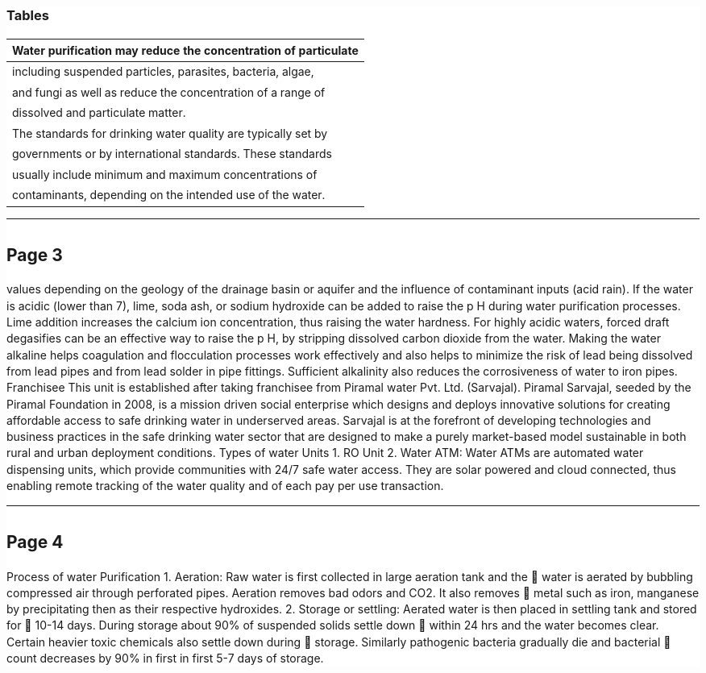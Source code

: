 ### Tables

| Water purification may reduce the concentration of particulate |
|---|
| including suspended particles, parasites, bacteria, algae, |
| and fungi as well as reduce the concentration of a range of |
| dissolved and particulate matter. |
| The standards for drinking water quality are typically set by |
| governments or by international standards. These standards |
| usually include minimum and maximum concentrations of |
| contaminants, depending on the intended use of the water. |

---

## Page 3

values depending on the geology of the drainage basin or aquifer and the influence of contaminant inputs (acid rain). If the water is acidic (lower than 7), lime, soda ash, or sodium hydroxide can be added to raise the p H during water purification processes. Lime addition increases the calcium ion concentration, thus raising the water hardness. For highly acidic waters, forced draft degasifies can be an effective way to raise the p H, by stripping dissolved carbon dioxide from the water. Making the water alkaline helps coagulation and flocculation processes work effectively and also helps to minimize the risk of lead being dissolved from lead pipes and from lead solder in pipe fittings. Sufficient alkalinity also reduces the corrosiveness of water to iron pipes. Franchisee This unit is established after taking franchisee from Piramal water Pvt. Ltd. (Sarvajal). Piramal Sarvajal, seeded by the Piramal Foundation in 2008, is a mission driven social enterprise which designs and deploys innovative solutions for creating affordable access to safe drinking water in underserved areas. Sarvajal is at the forefront of developing technologies and business practices in the safe drinking water sector that are designed to make a purely market-based model sustainable in both rural and urban deployment conditions. Types of water Units 1. RO Unit 2. Water ATM: Water ATMs are automated water dispensing units, which provide communities with 24/7 safe water access. They are solar powered and cloud connected, thus enabling remote tracking of the water quality and of each pay per use transaction.

---

## Page 4

Process of water Purification 1. Aeration: Raw water is first collected in large aeration tank and the  water is aerated by bubbling compressed air through perforated pipes. Aeration removes bad odors and CO2. It also removes  metal such as iron, manganese by precipitating then as their respective hydroxides. 2. Storage or settling: Aerated water is then placed in settling tank and stored for  10-14 days. During storage about 90% of suspended solids settle down  within 24 hrs and the water becomes clear. Certain heavier toxic chemicals also settle down during  storage. Similarly pathogenic bacteria gradually die and bacterial  count decreases by 90% in first in first 5-7 days of storage.
